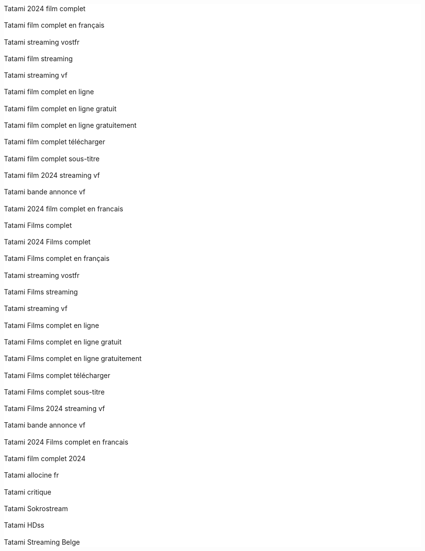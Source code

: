 Tatami 2024 film complet

Tatami film complet en français

Tatami streaming vostfr

Tatami film streaming

Tatami streaming vf

Tatami film complet en ligne

Tatami film complet en ligne gratuit

Tatami film complet en ligne gratuitement

Tatami film complet télécharger

Tatami film complet sous-titre

Tatami film 2024 streaming vf

Tatami bande annonce vf

Tatami 2024 film complet en francais

Tatami Films complet

Tatami 2024 Films complet

Tatami Films complet en français

Tatami streaming vostfr

Tatami Films streaming

Tatami streaming vf

Tatami Films complet en ligne

Tatami Films complet en ligne gratuit

Tatami Films complet en ligne gratuitement

Tatami Films complet télécharger

Tatami Films complet sous-titre

Tatami Films 2024 streaming vf

Tatami bande annonce vf

Tatami 2024 Films complet en francais

Tatami film complet 2024

Tatami allocine fr

Tatami critique

Tatami Sokrostream

Tatami HDss

Tatami Streaming Belge
